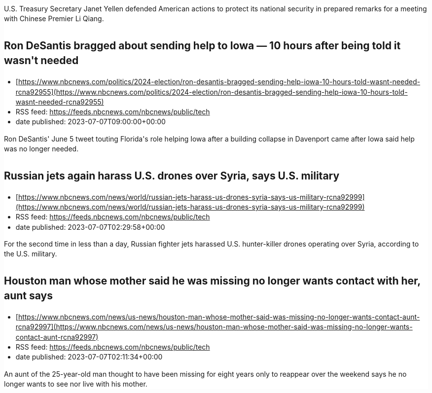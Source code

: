 U.S. Treasury Secretary Janet Yellen defended American actions to protect its national security in prepared remarks for a meeting with Chinese Premier Li Qiang.

## Ron DeSantis bragged about sending help to Iowa — 10 hours after being told it wasn't needed
 - [https://www.nbcnews.com/politics/2024-election/ron-desantis-bragged-sending-help-iowa-10-hours-told-wasnt-needed-rcna92955](https://www.nbcnews.com/politics/2024-election/ron-desantis-bragged-sending-help-iowa-10-hours-told-wasnt-needed-rcna92955)
 - RSS feed: https://feeds.nbcnews.com/nbcnews/public/tech
 - date published: 2023-07-07T09:00:00+00:00

Ron DeSantis' June 5 tweet touting Florida's role helping Iowa after a building collapse in Davenport came after Iowa said help was no longer needed.

## Russian jets again harass U.S. drones over Syria, says U.S. military
 - [https://www.nbcnews.com/news/world/russian-jets-harass-us-drones-syria-says-us-military-rcna92999](https://www.nbcnews.com/news/world/russian-jets-harass-us-drones-syria-says-us-military-rcna92999)
 - RSS feed: https://feeds.nbcnews.com/nbcnews/public/tech
 - date published: 2023-07-07T02:29:58+00:00

For the second time in less than a day, Russian fighter jets harassed U.S. hunter-killer drones operating over Syria, according to the U.S. military.

## Houston man whose mother said he was missing no longer wants contact with her, aunt says
 - [https://www.nbcnews.com/news/us-news/houston-man-whose-mother-said-was-missing-no-longer-wants-contact-aunt-rcna92997](https://www.nbcnews.com/news/us-news/houston-man-whose-mother-said-was-missing-no-longer-wants-contact-aunt-rcna92997)
 - RSS feed: https://feeds.nbcnews.com/nbcnews/public/tech
 - date published: 2023-07-07T02:11:34+00:00

An aunt of the 25-year-old man thought to have been missing for eight years only to reappear over the weekend says he no longer wants to see nor live with his mother.

